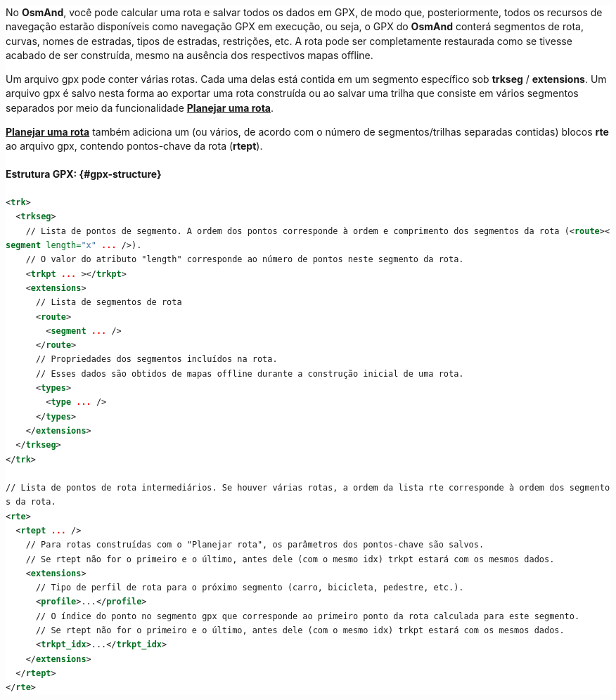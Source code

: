 No **OsmAnd**, você pode calcular uma rota e salvar todos os dados em GPX, de modo que, posteriormente, todos os recursos de navegação estarão disponíveis como navegação GPX em execução, ou seja, o GPX do **OsmAnd** conterá segmentos de rota, curvas, nomes de estradas, tipos de estradas, restrições, etc. A rota pode ser completamente restaurada como se tivesse acabado de ser construída, mesmo na ausência dos respectivos mapas offline.

Um arquivo gpx pode conter várias rotas. Cada uma delas está contida em um segmento específico sob **trkseg** / **extensions**. Um arquivo gpx é salvo nesta forma ao exportar uma rota construída ou ao salvar uma trilha que consiste em vários segmentos separados por meio da funcionalidade [**Planejar uma rota**](../../user/plan-route/create-route.md).

[**Planejar uma rota**](../../user/plan-route/create-route.md) também adiciona um (ou vários, de acordo com o número de segmentos/trilhas separadas contidas) blocos **rte** ao arquivo gpx, contendo pontos-chave da rota (**rtept**).

#### Estrutura GPX: {#gpx-structure}

```xml
<trk>
  <trkseg>
    // Lista de pontos de segmento. A ordem dos pontos corresponde à ordem e comprimento dos segmentos da rota (<route><segment length="x" ... />).
    // O valor do atributo "length" corresponde ao número de pontos neste segmento da rota.
    <trkpt ... ></trkpt>
    <extensions>
      // Lista de segmentos de rota
      <route>
        <segment ... />
      </route>
      // Propriedades dos segmentos incluídos na rota.
      // Esses dados são obtidos de mapas offline durante a construção inicial de uma rota.
      <types>
        <type ... />
      </types>
    </extensions>
  </trkseg>
</trk>

// Lista de pontos de rota intermediários. Se houver várias rotas, a ordem da lista rte corresponde à ordem dos segmentos da rota.
<rte>
  <rtept ... />
    // Para rotas construídas com o "Planejar rota", os parâmetros dos pontos-chave são salvos.
    // Se rtept não for o primeiro e o último, antes dele (com o mesmo idx) trkpt estará com os mesmos dados.
    <extensions>
      // Tipo de perfil de rota para o próximo segmento (carro, bicicleta, pedestre, etc.).
      <profile>...</profile>
      // O índice do ponto no segmento gpx que corresponde ao primeiro ponto da rota calculada para este segmento.
      // Se rtept não for o primeiro e o último, antes dele (com o mesmo idx) trkpt estará com os mesmos dados.
      <trkpt_idx>...</trkpt_idx>
    </extensions>
  </rtept>
</rte>
```
